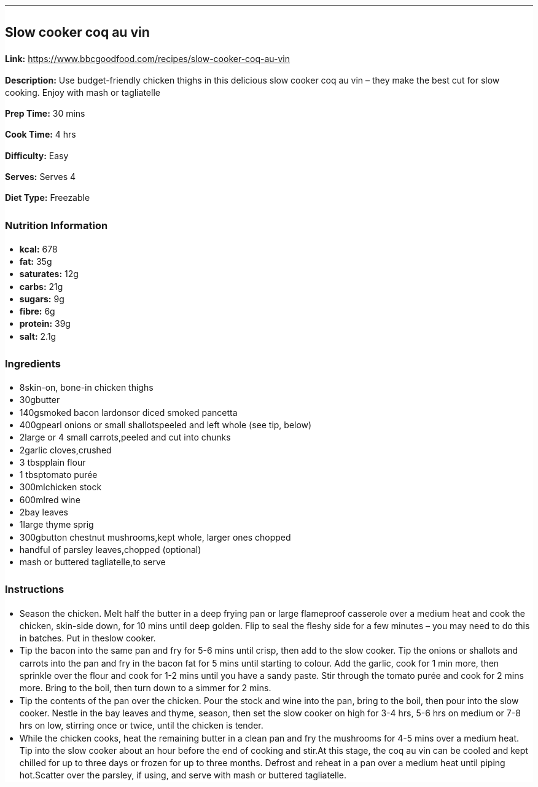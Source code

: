 
---

## Slow cooker coq au vin
**Link:** https://www.bbcgoodfood.com/recipes/slow-cooker-coq-au-vin

**Description:** Use budget-friendly chicken thighs in this delicious slow cooker coq au vin – they make the best cut for slow cooking. Enjoy with mash or tagliatelle

**Prep Time:** 30 mins

**Cook Time:** 4 hrs

**Difficulty:** Easy

**Serves:** Serves 4

**Diet Type:** Freezable

### Nutrition Information
- **kcal:** 678
- **fat:** 35g
- **saturates:** 12g
- **carbs:** 21g
- **sugars:** 9g
- **fibre:** 6g
- **protein:** 39g
- **salt:** 2.1g

### Ingredients
- 8skin-on, bone-in chicken thighs
- 30gbutter
- 140gsmoked bacon lardonsor diced smoked pancetta
- 400gpearl onions or small shallotspeeled and left whole (see tip, below)
- 2large or 4 small carrots,peeled and cut into chunks
- 2garlic cloves,crushed
- 3 tbspplain flour
- 1 tbsptomato purée
- 300mlchicken stock
- 600mlred wine
- 2bay leaves
- 1large thyme sprig
- 300gbutton chestnut mushrooms,kept whole, larger ones chopped
- handful of parsley leaves,chopped (optional)
- mash or buttered tagliatelle,to serve

### Instructions
- Season the chicken. Melt half the butter in a deep frying pan or large flameproof casserole over a medium heat and cook the chicken, skin-side down, for 10 mins until deep golden. Flip to seal the fleshy side for a few minutes – you may need to do this in batches. Put in theslow cooker.
- Tip the bacon into the same pan and fry for 5-6 mins until crisp, then add to the slow cooker. Tip the onions or shallots and carrots into the pan and fry in the bacon fat for 5 mins until starting to colour. Add the garlic, cook for 1 min more, then sprinkle over the flour and cook for 1-2 mins until you have a sandy paste. Stir through the tomato purée and cook for 2 mins more. Bring to the boil, then turn down to a simmer for 2 mins.
- Tip the contents of the pan over the chicken. Pour the stock and wine into the pan, bring to the boil, then pour into the slow cooker. Nestle in the bay leaves and thyme, season, then set the slow cooker on high for 3-4 hrs, 5-6 hrs on medium or 7-8 hrs on low, stirring once or twice, until the chicken is tender.
- While the chicken cooks, heat the remaining butter in a clean pan and fry the mushrooms for 4-5 mins over a medium heat. Tip into the slow cooker about an hour before the end of cooking and stir.At this stage, the coq au vin can be cooled and kept chilled for up to three days or frozen for up to three months. Defrost and reheat in a pan over a medium heat until piping hot.Scatter over the parsley, if using, and serve with mash or buttered tagliatelle.

